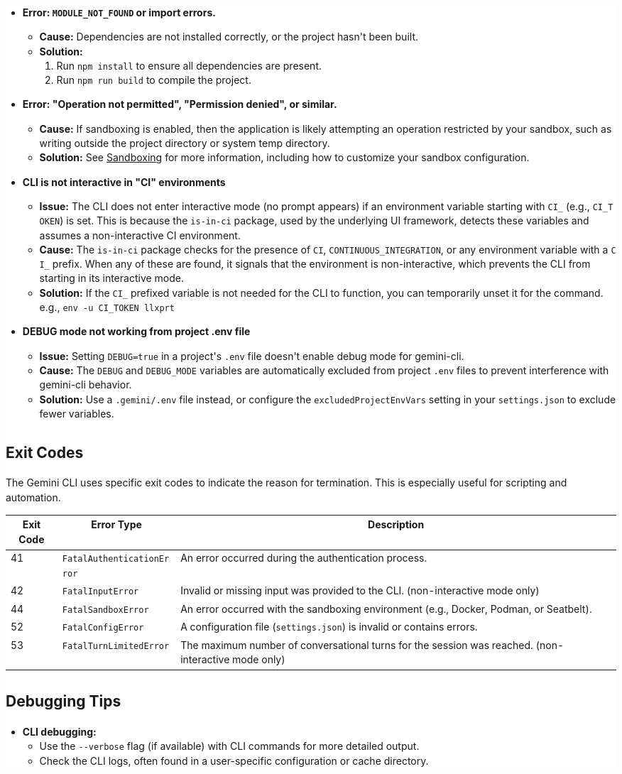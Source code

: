 - **Error: `MODULE_NOT_FOUND` or import errors.**
  - **Cause:** Dependencies are not installed correctly, or the project hasn't been built.
  - **Solution:**
    1.  Run `npm install` to ensure all dependencies are present.
    2.  Run `npm run build` to compile the project.

- **Error: "Operation not permitted", "Permission denied", or similar.**
  - **Cause:** If sandboxing is enabled, then the application is likely attempting an operation restricted by your sandbox, such as writing outside the project directory or system temp directory.
  - **Solution:** See [Sandboxing](./cli/configuration.md#sandboxing) for more information, including how to customize your sandbox configuration.

- **CLI is not interactive in "CI" environments**
  - **Issue:** The CLI does not enter interactive mode (no prompt appears) if an environment variable starting with `CI_` (e.g., `CI_TOKEN`) is set. This is because the `is-in-ci` package, used by the underlying UI framework, detects these variables and assumes a non-interactive CI environment.
  - **Cause:** The `is-in-ci` package checks for the presence of `CI`, `CONTINUOUS_INTEGRATION`, or any environment variable with a `CI_` prefix. When any of these are found, it signals that the environment is non-interactive, which prevents the CLI from starting in its interactive mode.
  - **Solution:** If the `CI_` prefixed variable is not needed for the CLI to function, you can temporarily unset it for the command. e.g., `env -u CI_TOKEN llxprt`

- **DEBUG mode not working from project .env file**
  - **Issue:** Setting `DEBUG=true` in a project's `.env` file doesn't enable debug mode for gemini-cli.
  - **Cause:** The `DEBUG` and `DEBUG_MODE` variables are automatically excluded from project `.env` files to prevent interference with gemini-cli behavior.
  - **Solution:** Use a `.gemini/.env` file instead, or configure the `excludedProjectEnvVars` setting in your `settings.json` to exclude fewer variables.

## Exit Codes

The Gemini CLI uses specific exit codes to indicate the reason for termination. This is especially useful for scripting and automation.

| Exit Code | Error Type                 | Description                                                                                         |
| --------- | -------------------------- | --------------------------------------------------------------------------------------------------- |
| 41        | `FatalAuthenticationError` | An error occurred during the authentication process.                                                |
| 42        | `FatalInputError`          | Invalid or missing input was provided to the CLI. (non-interactive mode only)                       |
| 44        | `FatalSandboxError`        | An error occurred with the sandboxing environment (e.g., Docker, Podman, or Seatbelt).              |
| 52        | `FatalConfigError`         | A configuration file (`settings.json`) is invalid or contains errors.                               |
| 53        | `FatalTurnLimitedError`    | The maximum number of conversational turns for the session was reached. (non-interactive mode only) |

## Debugging Tips

- **CLI debugging:**
  - Use the `--verbose` flag (if available) with CLI commands for more detailed output.
  - Check the CLI logs, often found in a user-specific configuration or cache directory.

